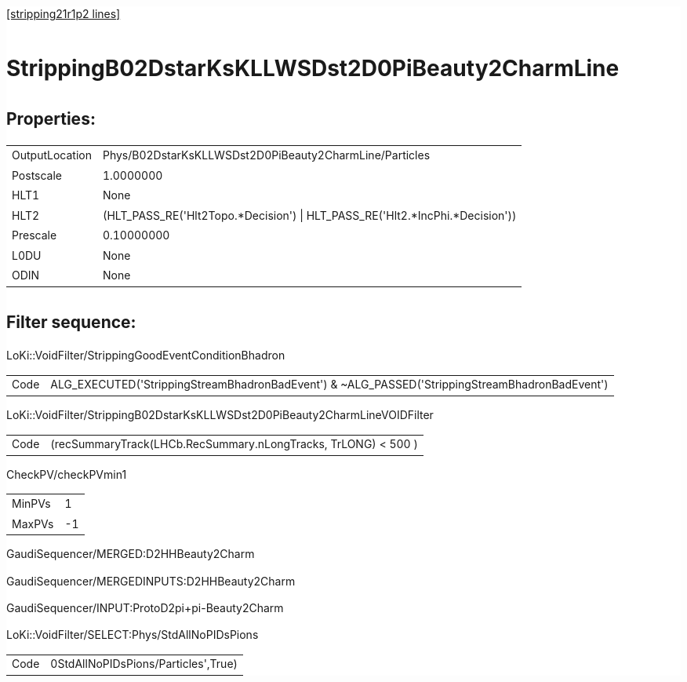 [[stripping21r1p2 lines]](./stripping21r1p2-index)

# StrippingB02DstarKsKLLWSDst2D0PiBeauty2CharmLine

## Properties:

|                |                                                                                 |
|----------------|---------------------------------------------------------------------------------|
| OutputLocation | Phys/B02DstarKsKLLWSDst2D0PiBeauty2CharmLine/Particles                          |
| Postscale      | 1.0000000                                                                       |
| HLT1           | None                                                                            |
| HLT2           | (HLT_PASS_RE('Hlt2Topo.\*Decision') \| HLT_PASS_RE('Hlt2.\*IncPhi.\*Decision')) |
| Prescale       | 0.10000000                                                                      |
| L0DU           | None                                                                            |
| ODIN           | None                                                                            |

## Filter sequence:

LoKi::VoidFilter/StrippingGoodEventConditionBhadron

|      |                                                                                                |
|------|------------------------------------------------------------------------------------------------|
| Code | ALG_EXECUTED('StrippingStreamBhadronBadEvent') & ~ALG_PASSED('StrippingStreamBhadronBadEvent') |

LoKi::VoidFilter/StrippingB02DstarKsKLLWSDst2D0PiBeauty2CharmLineVOIDFilter

|      |                                                                |
|------|----------------------------------------------------------------|
| Code | (recSummaryTrack(LHCb.RecSummary.nLongTracks, TrLONG) \< 500 ) |

CheckPV/checkPVmin1

|        |     |
|--------|-----|
| MinPVs | 1   |
| MaxPVs | -1  |

GaudiSequencer/MERGED:D2HHBeauty2Charm

GaudiSequencer/MERGEDINPUTS:D2HHBeauty2Charm

GaudiSequencer/INPUT:ProtoD2pi+pi-Beauty2Charm

LoKi::VoidFilter/SELECT:Phys/StdAllNoPIDsPions

|      |                                     |
|------|-------------------------------------|
| Code | 0StdAllNoPIDsPions/Particles',True) |
